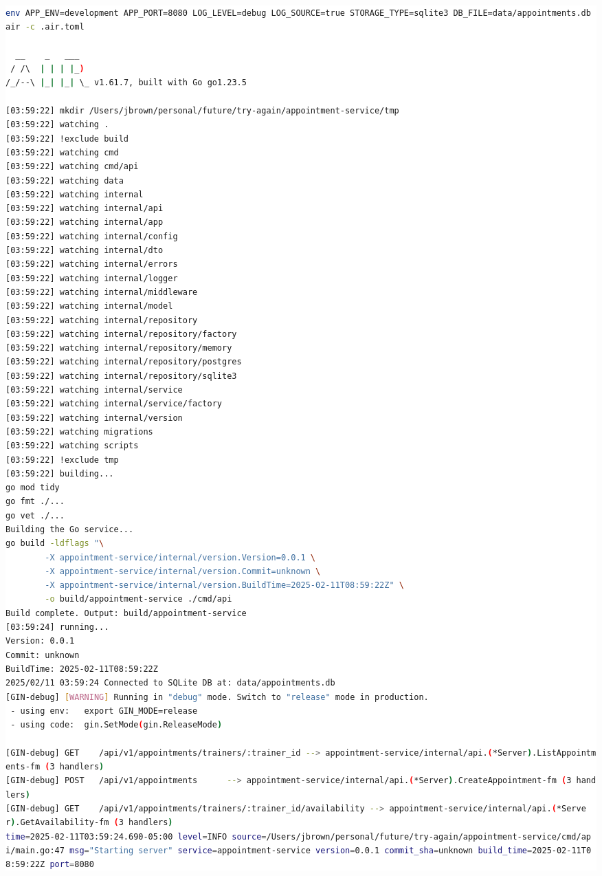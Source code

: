 ```bash
env APP_ENV=development APP_PORT=8080 LOG_LEVEL=debug LOG_SOURCE=true STORAGE_TYPE=sqlite3 DB_FILE=data/appointments.db air -c .air.toml

  __    _   ___  
 / /\  | | | |_) 
/_/--\ |_| |_| \_ v1.61.7, built with Go go1.23.5

[03:59:22] mkdir /Users/jbrown/personal/future/try-again/appointment-service/tmp
[03:59:22] watching .
[03:59:22] !exclude build
[03:59:22] watching cmd
[03:59:22] watching cmd/api
[03:59:22] watching data
[03:59:22] watching internal
[03:59:22] watching internal/api
[03:59:22] watching internal/app
[03:59:22] watching internal/config
[03:59:22] watching internal/dto
[03:59:22] watching internal/errors
[03:59:22] watching internal/logger
[03:59:22] watching internal/middleware
[03:59:22] watching internal/model
[03:59:22] watching internal/repository
[03:59:22] watching internal/repository/factory
[03:59:22] watching internal/repository/memory
[03:59:22] watching internal/repository/postgres
[03:59:22] watching internal/repository/sqlite3
[03:59:22] watching internal/service
[03:59:22] watching internal/service/factory
[03:59:22] watching internal/version
[03:59:22] watching migrations
[03:59:22] watching scripts
[03:59:22] !exclude tmp
[03:59:22] building...
go mod tidy
go fmt ./...
go vet ./...
Building the Go service...
go build -ldflags "\
        -X appointment-service/internal/version.Version=0.0.1 \
        -X appointment-service/internal/version.Commit=unknown \
        -X appointment-service/internal/version.BuildTime=2025-02-11T08:59:22Z" \
        -o build/appointment-service ./cmd/api
Build complete. Output: build/appointment-service
[03:59:24] running...
Version: 0.0.1
Commit: unknown
BuildTime: 2025-02-11T08:59:22Z
2025/02/11 03:59:24 Connected to SQLite DB at: data/appointments.db
[GIN-debug] [WARNING] Running in "debug" mode. Switch to "release" mode in production.
 - using env:   export GIN_MODE=release
 - using code:  gin.SetMode(gin.ReleaseMode)

[GIN-debug] GET    /api/v1/appointments/trainers/:trainer_id --> appointment-service/internal/api.(*Server).ListAppointments-fm (3 handlers)
[GIN-debug] POST   /api/v1/appointments      --> appointment-service/internal/api.(*Server).CreateAppointment-fm (3 handlers)
[GIN-debug] GET    /api/v1/appointments/trainers/:trainer_id/availability --> appointment-service/internal/api.(*Server).GetAvailability-fm (3 handlers)
time=2025-02-11T03:59:24.690-05:00 level=INFO source=/Users/jbrown/personal/future/try-again/appointment-service/cmd/api/main.go:47 msg="Starting server" service=appointment-service version=0.0.1 commit_sha=unknown build_time=2025-02-11T08:59:22Z port=8080
```